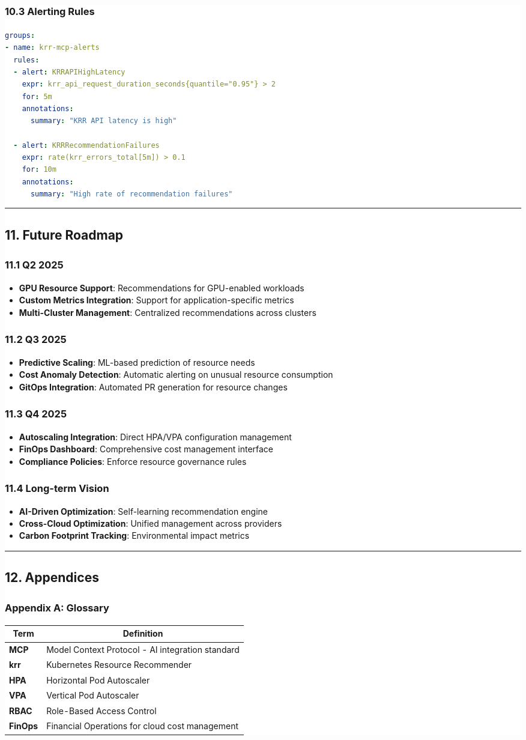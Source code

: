 ### 10.3 Alerting Rules

```yaml
groups:
- name: krr-mcp-alerts
  rules:
  - alert: KRRAPIHighLatency
    expr: krr_api_request_duration_seconds{quantile="0.95"} > 2
    for: 5m
    annotations:
      summary: "KRR API latency is high"
      
  - alert: KRRRecommendationFailures
    expr: rate(krr_errors_total[5m]) > 0.1
    for: 10m
    annotations:
      summary: "High rate of recommendation failures"
```

---

## 11. Future Roadmap

### 11.1 Q2 2025
- **GPU Resource Support**: Recommendations for GPU-enabled workloads
- **Custom Metrics Integration**: Support for application-specific metrics
- **Multi-Cluster Management**: Centralized recommendations across clusters

### 11.2 Q3 2025
- **Predictive Scaling**: ML-based prediction of resource needs
- **Cost Anomaly Detection**: Automatic alerting on unusual resource consumption
- **GitOps Integration**: Automated PR generation for resource changes

### 11.3 Q4 2025
- **Autoscaling Integration**: Direct HPA/VPA configuration management
- **FinOps Dashboard**: Comprehensive cost management interface
- **Compliance Policies**: Enforce resource governance rules

### 11.4 Long-term Vision
- **AI-Driven Optimization**: Self-learning recommendation engine
- **Cross-Cloud Optimization**: Unified management across providers
- **Carbon Footprint Tracking**: Environmental impact metrics

---

## 12. Appendices

### Appendix A: Glossary

| Term | Definition |
|------|------------|
| **MCP** | Model Context Protocol - AI integration standard |
| **krr** | Kubernetes Resource Recommender |
| **HPA** | Horizontal Pod Autoscaler |
| **VPA** | Vertical Pod Autoscaler |
| **RBAC** | Role-Based Access Control |
| **FinOps** | Financial Operations for cloud cost management |
